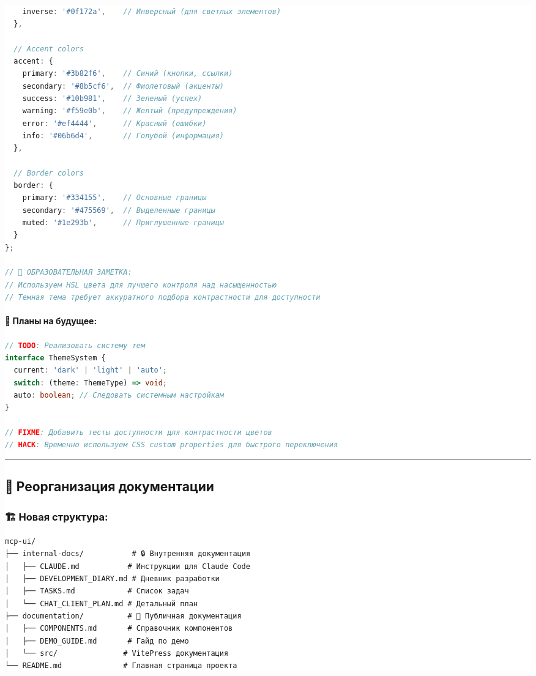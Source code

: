 ```typescript
    inverse: '#0f172a',    // Инверсный (для светлых элементов)
  },
  
  // Accent colors
  accent: {
    primary: '#3b82f6',    // Синий (кнопки, ссылки)
    secondary: '#8b5cf6',  // Фиолетовый (акценты)
    success: '#10b981',    // Зеленый (успех)
    warning: '#f59e0b',    // Желтый (предупреждения)
    error: '#ef4444',      // Красный (ошибки)
    info: '#06b6d4',       // Голубой (информация)
  },
  
  // Border colors
  border: {
    primary: '#334155',    // Основные границы
    secondary: '#475569',  // Выделенные границы
    muted: '#1e293b',      // Приглушенные границы
  }
};

// 🎯 ОБРАЗОВАТЕЛЬНАЯ ЗАМЕТКА:
// Используем HSL цвета для лучшего контроля над насыщенностью
// Темная тема требует аккуратного подбора контрастности для доступности
```

#### 🔄 Планы на будущее:
```typescript
// TODO: Реализовать систему тем
interface ThemeSystem {
  current: 'dark' | 'light' | 'auto';
  switch: (theme: ThemeType) => void;
  auto: boolean; // Следовать системным настройкам
}

// FIXME: Добавить тесты доступности для контрастности цветов
// HACK: Временно используем CSS custom properties для быстрого переключения
```

---

## 📁 Реорганизация документации

### 🏗️ Новая структура:
```
mcp-ui/
├── internal-docs/           # 🔒 Внутренняя документация
│   ├── CLAUDE.md           # Инструкции для Claude Code
│   ├── DEVELOPMENT_DIARY.md # Дневник разработки
│   ├── TASKS.md            # Список задач
│   └── CHAT_CLIENT_PLAN.md # Детальный план
├── documentation/          # 📖 Публичная документация  
│   ├── COMPONENTS.md       # Справочник компонентов
│   ├── DEMO_GUIDE.md       # Гайд по демо
│   └── src/               # VitePress документация
└── README.md              # Главная страница проекта
```
